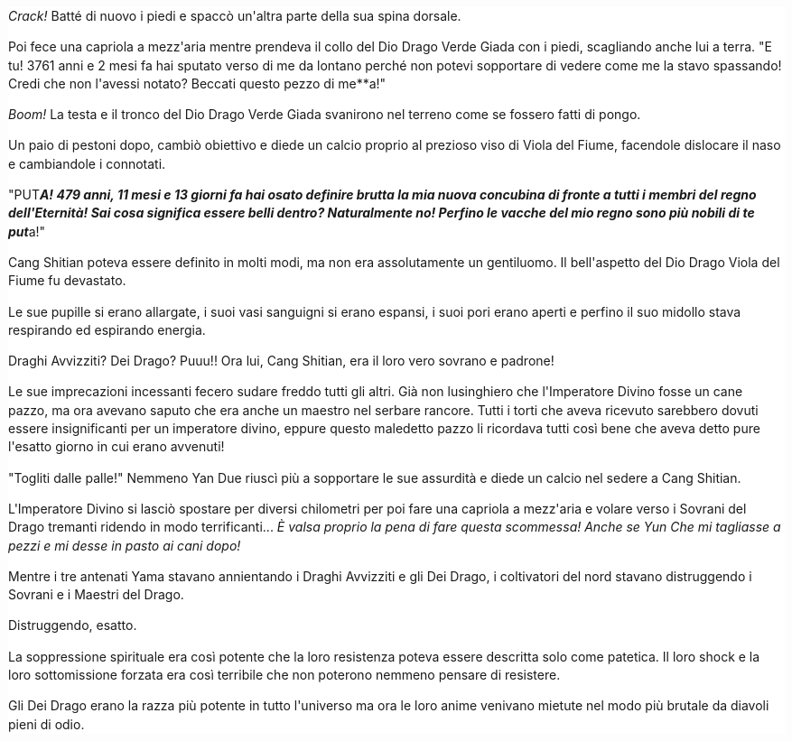 
<em>Crack!</em> Batté di nuovo i piedi e spaccò un'altra parte della sua spina dorsale.


Poi fece una capriola a mezz'aria mentre prendeva il collo del Dio Drago Verde Giada con i piedi, scagliando anche lui a terra. "E tu! 3761 anni e 2 mesi fa hai sputato verso di me da lontano perché non potevi sopportare di vedere come me la stavo spassando! Credi che non l'avessi notato? Beccati questo pezzo di me**a!"


<em>Boom!</em> La testa e il tronco del Dio Drago Verde Giada svanirono nel terreno come se fossero fatti di pongo.


Un paio di pestoni dopo, cambiò obiettivo e diede un calcio proprio al prezioso viso di Viola del Fiume, facendole dislocare il naso e cambiandole i connotati.


"PUT***A! 479 anni, 11 mesi e 13 giorni fa hai osato definire brutta la mia nuova concubina di fronte a tutti i membri del regno dell'Eternità! Sai cosa significa essere belli dentro? Naturalmente no! Perfino le vacche del mio regno sono più nobili di te put***a!"


Cang Shitian poteva essere definito in molti modi, ma non era assolutamente un gentiluomo. Il bell'aspetto del Dio Drago Viola del Fiume fu devastato.


Le sue pupille si erano allargate, i suoi vasi sanguigni si erano espansi, i suoi pori erano aperti e perfino il suo midollo stava respirando ed espirando energia.


Draghi Avvizziti? Dei Drago? Puuu!! Ora lui, Cang Shitian, era il loro vero sovrano e padrone!


Le sue imprecazioni incessanti fecero sudare freddo tutti gli altri. Già non lusinghiero che l'Imperatore Divino fosse un cane pazzo, ma ora avevano saputo che era anche un maestro nel serbare rancore. Tutti i torti che aveva ricevuto sarebbero dovuti essere insignificanti per un imperatore divino, eppure questo maledetto pazzo li ricordava tutti così bene che aveva detto pure l'esatto giorno in cui erano avvenuti!


"Togliti dalle palle!" Nemmeno Yan Due riuscì più a sopportare le sue assurdità e diede un calcio nel sedere a Cang Shitian.


L'Imperatore Divino si lasciò spostare per diversi chilometri per poi fare una capriola a mezz'aria e volare verso i Sovrani del Drago tremanti ridendo in modo terrificanti... <em> È valsa proprio la pena di fare questa scommessa! Anche se Yun Che mi tagliasse a pezzi e mi desse in pasto ai cani dopo!</em>


Mentre i tre antenati Yama stavano annientando i Draghi Avvizziti e gli Dei Drago, i coltivatori del nord stavano distruggendo i Sovrani e i Maestri del Drago.


Distruggendo, esatto.


La soppressione spirituale era così potente che la loro resistenza poteva essere descritta solo come patetica. Il loro shock e la loro sottomissione forzata era così terribile che non poterono nemmeno pensare di resistere.


Gli Dei Drago erano la razza più potente in tutto l'universo ma ora le loro anime venivano mietute nel modo più brutale da diavoli pieni di odio.
